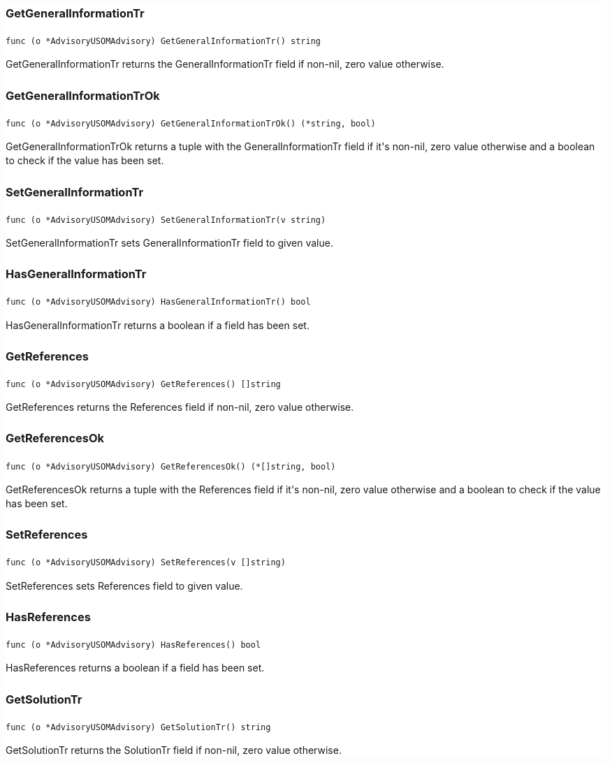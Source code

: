 ### GetGeneralInformationTr

`func (o *AdvisoryUSOMAdvisory) GetGeneralInformationTr() string`

GetGeneralInformationTr returns the GeneralInformationTr field if non-nil, zero value otherwise.

### GetGeneralInformationTrOk

`func (o *AdvisoryUSOMAdvisory) GetGeneralInformationTrOk() (*string, bool)`

GetGeneralInformationTrOk returns a tuple with the GeneralInformationTr field if it's non-nil, zero value otherwise
and a boolean to check if the value has been set.

### SetGeneralInformationTr

`func (o *AdvisoryUSOMAdvisory) SetGeneralInformationTr(v string)`

SetGeneralInformationTr sets GeneralInformationTr field to given value.

### HasGeneralInformationTr

`func (o *AdvisoryUSOMAdvisory) HasGeneralInformationTr() bool`

HasGeneralInformationTr returns a boolean if a field has been set.

### GetReferences

`func (o *AdvisoryUSOMAdvisory) GetReferences() []string`

GetReferences returns the References field if non-nil, zero value otherwise.

### GetReferencesOk

`func (o *AdvisoryUSOMAdvisory) GetReferencesOk() (*[]string, bool)`

GetReferencesOk returns a tuple with the References field if it's non-nil, zero value otherwise
and a boolean to check if the value has been set.

### SetReferences

`func (o *AdvisoryUSOMAdvisory) SetReferences(v []string)`

SetReferences sets References field to given value.

### HasReferences

`func (o *AdvisoryUSOMAdvisory) HasReferences() bool`

HasReferences returns a boolean if a field has been set.

### GetSolutionTr

`func (o *AdvisoryUSOMAdvisory) GetSolutionTr() string`

GetSolutionTr returns the SolutionTr field if non-nil, zero value otherwise.
